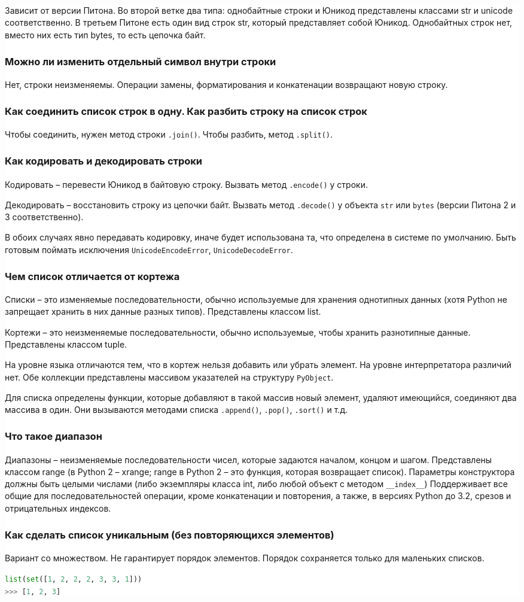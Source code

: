 Зависит от версии Питона. Во второй ветке два типа: однобайтные строки и Юникод представлены классами str и unicode соответственно. В третьем Питоне есть один вид строк str, который представляет собой Юникод. Однобайтных строк нет, вместо них есть тип bytes, то есть цепочка байт.

### Можно ли изменить отдельный символ внутри строки

Нет, строки неизменяемы. Операции замены, форматирования и конкатенации возвращают новую строку.

### Как соединить список строк в одну. Как разбить строку на список строк

Чтобы соединить, нужен метод строки `.join()`. Чтобы разбить, метод `.split()`.

### Как кодировать и декодировать строки

Кодировать – перевести Юникод в байтовую строку. Вызвать метод `.encode()` у строки.

Декодировать – восстановить строку из цепочки байт. Вызвать метод `.decode()` у объекта `str` или `bytes` (версии Питона 2 и 3 соответственно).

В обоих случаях явно передавать кодировку, иначе будет использована та, что определена в системе по умолчанию. Быть готовым поймать исключения `UnicodeEncodeError`, `UnicodeDecodeError`.

### Чем список отличается от кортежа

Списки – это изменяемые последовательности, обычно используемые для хранения однотипных данных (хотя Python не запрещает хранить в них данные разных типов). Представлены классом list.

Кортежи – это неизменяемые последовательности, обычно используемые, чтобы хранить разнотипные данные. Представлены классом tuple.

На уровне языка отличаются тем, что в кортеж нельзя добавить или убрать элемент. На уровне интерпретатора различий нет. Обе коллекции представлены массивом указателей на структуру `PyObject`.

Для списка определены функции, которые добавляют в такой массив новый элемент, удаляют имеющийся, соединяют два массива в один. Они вызываются методами списка `.append()`, `.pop()`, `.sort()` и т.д.

### Что такое диапазон

Диапазоны – неизменяемые последовательности чисел, которые задаются началом, концом и шагом. Представлены классом range (в Python 2 – xrange; range в Python 2 – это функция, которая возвращает список).
Параметры конструктора должны быть целыми числами (либо экземпляры класса int, либо любой объект с методом `__index__`)
Поддерживает все общие для последовательностей операции, кроме конкатенации и повторения, а также, в версиях Python до 3.2, срезов и отрицательных индексов.

### Как сделать список уникальным (без повторяющихся элементов)

Вариант со множеством. Не гарантирует порядок элементов. Порядок сохраняется только для маленьких списков.

```python
list(set([1, 2, 2, 2, 3, 3, 1]))
>>> [1, 2, 3]
```
